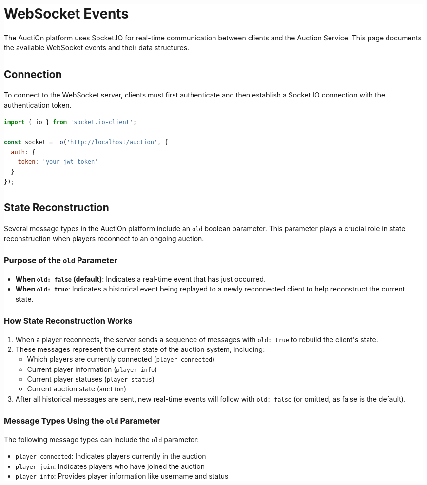 # WebSocket Events

The AuctiOn platform uses Socket.IO for real-time communication between clients and the Auction Service.
This page documents the available WebSocket events and their data structures.

## Connection

To connect to the WebSocket server, clients must first authenticate and then establish
a Socket.IO connection with the authentication token.

```javascript
import { io } from 'socket.io-client';

const socket = io('http://localhost/auction', {
  auth: {
    token: 'your-jwt-token'
  }
});
```

## State Reconstruction

Several message types in the AuctiOn platform include an `old` boolean parameter.
This parameter plays a crucial role in state reconstruction when players reconnect to an ongoing auction.

### Purpose of the `old` Parameter

- **When `old: false` (default)**: Indicates a real-time event that has just occurred.
- **When `old: true`**: Indicates a historical event being replayed to a newly
  reconnected client to help reconstruct the current state.

### How State Reconstruction Works

1. When a player reconnects, the server sends a sequence of messages with `old: true`
   to rebuild the client's state.
2. These messages represent the current state of the auction system, including:
    - Which players are currently connected (`player-connected`)
    - Current player information (`player-info`)
    - Current player statuses (`player-status`)
    - Current auction state (`auction`)
4. After all historical messages are sent, new real-time events will follow
   with `old: false` (or omitted, as false is the default).

### Message Types Using the `old` Parameter

The following message types can include the `old` parameter:

- `player-connected`: Indicates players currently in the auction
- `player-join`: Indicates players who have joined the auction
- `player-info`: Provides player information like username and status
